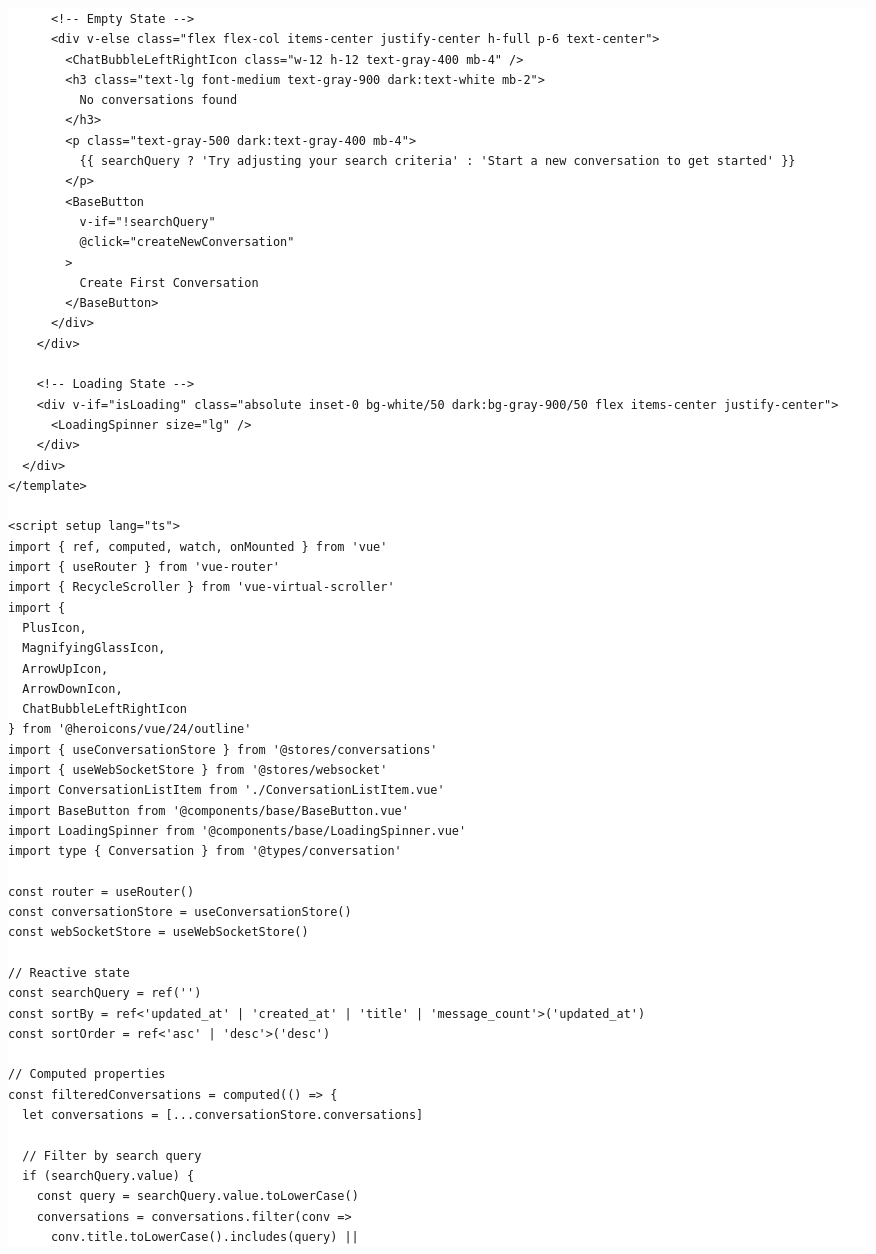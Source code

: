 ```vue
      <!-- Empty State -->
      <div v-else class="flex flex-col items-center justify-center h-full p-6 text-center">
        <ChatBubbleLeftRightIcon class="w-12 h-12 text-gray-400 mb-4" />
        <h3 class="text-lg font-medium text-gray-900 dark:text-white mb-2">
          No conversations found
        </h3>
        <p class="text-gray-500 dark:text-gray-400 mb-4">
          {{ searchQuery ? 'Try adjusting your search criteria' : 'Start a new conversation to get started' }}
        </p>
        <BaseButton
          v-if="!searchQuery"
          @click="createNewConversation"
        >
          Create First Conversation
        </BaseButton>
      </div>
    </div>
    
    <!-- Loading State -->
    <div v-if="isLoading" class="absolute inset-0 bg-white/50 dark:bg-gray-900/50 flex items-center justify-center">
      <LoadingSpinner size="lg" />
    </div>
  </div>
</template>

<script setup lang="ts">
import { ref, computed, watch, onMounted } from 'vue'
import { useRouter } from 'vue-router'
import { RecycleScroller } from 'vue-virtual-scroller'
import { 
  PlusIcon, 
  MagnifyingGlassIcon, 
  ArrowUpIcon, 
  ArrowDownIcon,
  ChatBubbleLeftRightIcon 
} from '@heroicons/vue/24/outline'
import { useConversationStore } from '@stores/conversations'
import { useWebSocketStore } from '@stores/websocket'
import ConversationListItem from './ConversationListItem.vue'
import BaseButton from '@components/base/BaseButton.vue'
import LoadingSpinner from '@components/base/LoadingSpinner.vue'
import type { Conversation } from '@types/conversation'

const router = useRouter()
const conversationStore = useConversationStore()
const webSocketStore = useWebSocketStore()

// Reactive state
const searchQuery = ref('')
const sortBy = ref<'updated_at' | 'created_at' | 'title' | 'message_count'>('updated_at')
const sortOrder = ref<'asc' | 'desc'>('desc')

// Computed properties
const filteredConversations = computed(() => {
  let conversations = [...conversationStore.conversations]
  
  // Filter by search query
  if (searchQuery.value) {
    const query = searchQuery.value.toLowerCase()
    conversations = conversations.filter(conv =>
      conv.title.toLowerCase().includes(query) ||
```